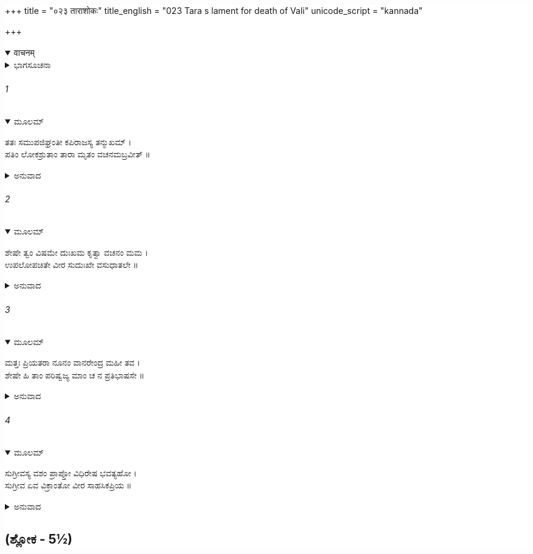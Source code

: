+++
title = "०२३ ताराशोकः"
title_english = "023 Tara s lament for death of Vali"
unicode_script = "kannada"

+++
<details open><summary>वाचनम्</summary>

<div class="audioEmbed"  caption="श्रीराम-हरिसीताराममूर्ति-घनपाठिभ्यां वचनम्" src="https://archive.org/download/Ramayana-recitation-Sriram-harisItArAmamUrti-Ghanapaati-v2/Kanda_4/Kanda_4_KSK-023-Tharayaha_Shokaha.mp3"></div>
</details>



<details><summary>ಭಾಗಸೂಚನಾ</summary></details>

###### 1


<details open><summary>ಮೂಲಮ್</summary>

ತತಃ ಸಮುಪಜಿಘ್ರಂತೀ ಕಪಿರಾಜಸ್ಯ ತನ್ಮುಖಮ್ ।  
ಪತಿಂ ಲೋಕಶ್ರುತಾಂ ತಾರಾ ಮೃತಂ ವಚನಮಬ್ರವೀತ್ ॥
</details>

<details><summary>ಅನುವಾದ</summary></details>

###### 2


<details open><summary>ಮೂಲಮ್</summary>

ಶೇಷೇ ತ್ವಂ ವಿಷಮೇ ದುಃಖಮ ಕೃತ್ವಾ ವಚನಂ ಮಮ ।  
ಉಪಲೋಪಚಿತೇ ವೀರ ಸುದುಃಖೇ ವಸುಧಾತಲೇ ॥
</details>

<details><summary>ಅನುವಾದ</summary></details>

###### 3


<details open><summary>ಮೂಲಮ್</summary>

ಮತ್ತಃ ಪ್ರಿಯತರಾ ನೂನಂ ವಾನರೇಂದ್ರ ಮಹೀ ತವ ।  
ಶೇಷೇ ಹಿ ತಾಂ ಪರಿಷ್ವಜ್ಯ ಮಾಂ ಚ ನ ಪ್ರತಿಭಾಷಸೇ ॥
</details>

<details><summary>ಅನುವಾದ</summary></details>

###### 4


<details open><summary>ಮೂಲಮ್</summary>

ಸುಗ್ರೀವಸ್ಯ ವಶಂ ಪ್ರಾಪ್ತೋ ವಿಧಿರೇಷ ಭವತ್ಯಹೋ ।  
ಸುಗ್ರೀವ ಏವ ವಿಕ್ರಾಂತೋ ವೀರ ಸಾಹಸಿಕಪ್ರಿಯ ॥
</details>

<details><summary>ಅನುವಾದ</summary></details>

## (ಶ್ಲೋಕ - 5½)
